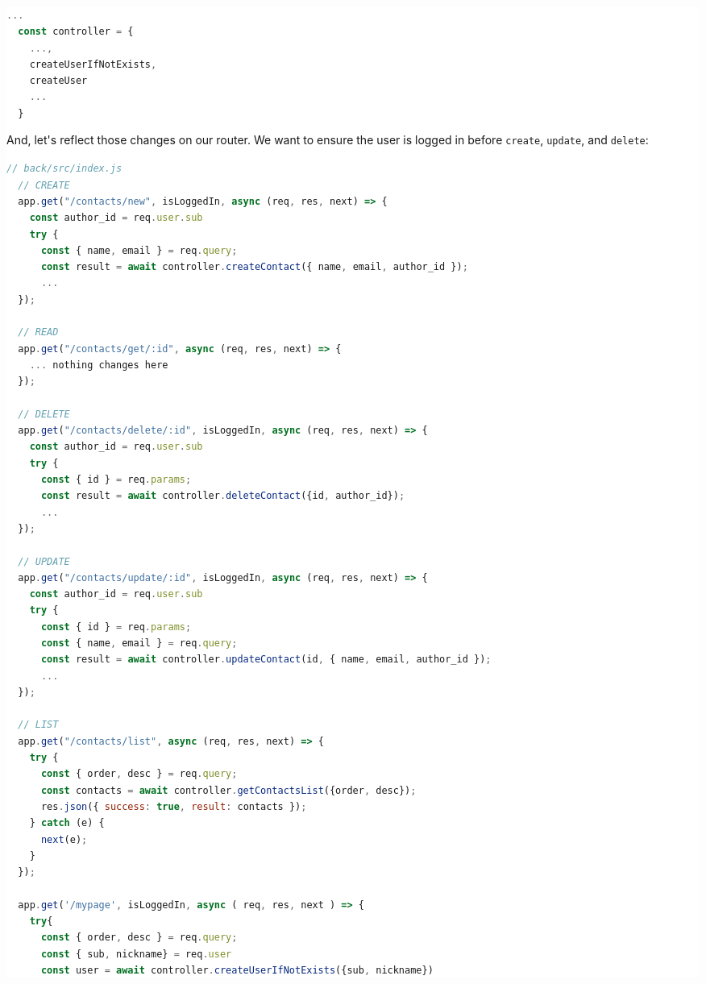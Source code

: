 ```js
...
  const controller = {
    ...,
    createUserIfNotExists,
    createUser
    ...
  }
```



And, let's reflect those changes on our router. We want to ensure the user is logged in before `create`, `update`, and `delete`:

```js
// back/src/index.js
  // CREATE
  app.get("/contacts/new", isLoggedIn, async (req, res, next) => {
    const author_id = req.user.sub
    try {
      const { name, email } = req.query;
      const result = await controller.createContact({ name, email, author_id });
      ...
  });

  // READ
  app.get("/contacts/get/:id", async (req, res, next) => {
    ... nothing changes here
  });

  // DELETE
  app.get("/contacts/delete/:id", isLoggedIn, async (req, res, next) => {
    const author_id = req.user.sub
    try {
      const { id } = req.params;
      const result = await controller.deleteContact({id, author_id});
      ...
  });

  // UPDATE
  app.get("/contacts/update/:id", isLoggedIn, async (req, res, next) => {
    const author_id = req.user.sub
    try {
      const { id } = req.params;
      const { name, email } = req.query;
      const result = await controller.updateContact(id, { name, email, author_id });
      ...
  });

  // LIST
  app.get("/contacts/list", async (req, res, next) => {
    try {
      const { order, desc } = req.query;
      const contacts = await controller.getContactsList({order, desc});
      res.json({ success: true, result: contacts });
    } catch (e) {
      next(e);
    }
  });

  app.get('/mypage', isLoggedIn, async ( req, res, next ) => {
    try{
      const { order, desc } = req.query;
      const { sub, nickname} = req.user
      const user = await controller.createUserIfNotExists({sub, nickname})
```